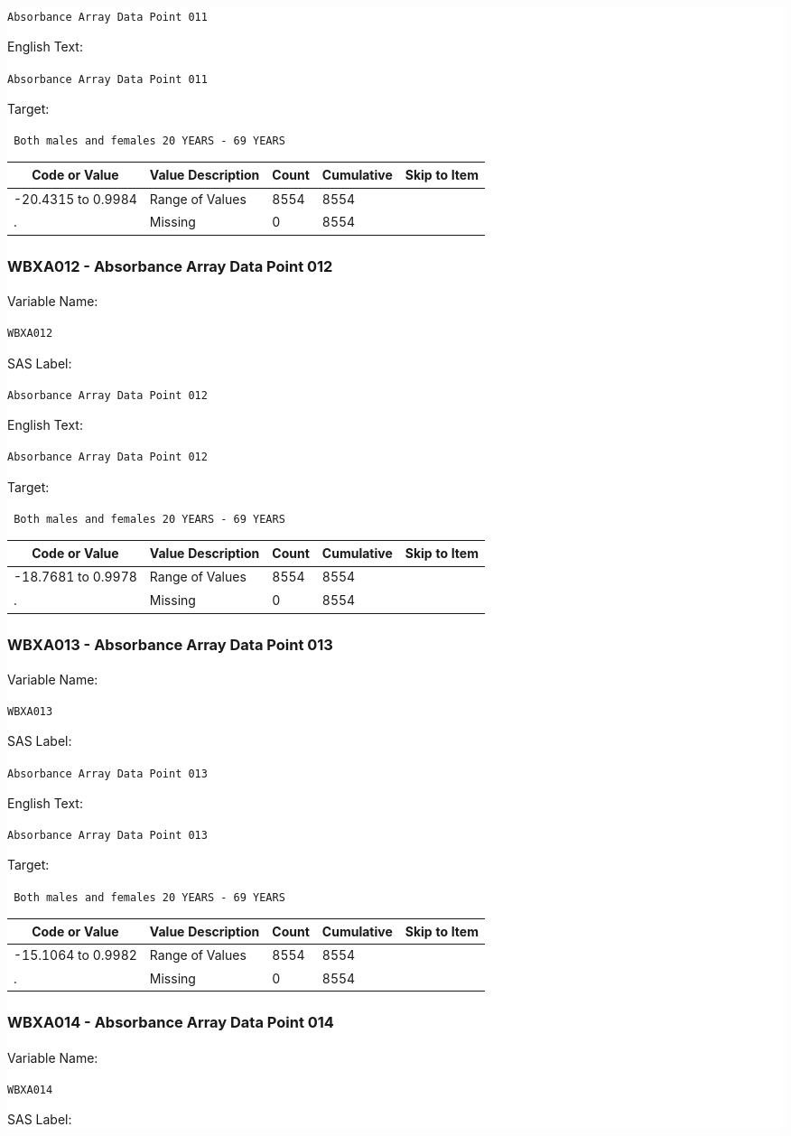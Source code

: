     Absorbance Array Data Point 011
English Text:

    Absorbance Array Data Point 011
Target:

     Both males and females 20 YEARS - 69 YEARS
Code or Value | Value Description | Count | Cumulative | Skip to Item  
---|---|---|---|---  
-20.4315 to 0.9984 | Range of Values | 8554 | 8554 |   
. | Missing | 0 | 8554 |   
  
### WBXA012 - Absorbance Array Data Point 012

Variable Name:

    WBXA012
SAS Label:

    Absorbance Array Data Point 012
English Text:

    Absorbance Array Data Point 012
Target:

     Both males and females 20 YEARS - 69 YEARS
Code or Value | Value Description | Count | Cumulative | Skip to Item  
---|---|---|---|---  
-18.7681 to 0.9978 | Range of Values | 8554 | 8554 |   
. | Missing | 0 | 8554 |   
  
### WBXA013 - Absorbance Array Data Point 013

Variable Name:

    WBXA013
SAS Label:

    Absorbance Array Data Point 013
English Text:

    Absorbance Array Data Point 013
Target:

     Both males and females 20 YEARS - 69 YEARS
Code or Value | Value Description | Count | Cumulative | Skip to Item  
---|---|---|---|---  
-15.1064 to 0.9982 | Range of Values | 8554 | 8554 |   
. | Missing | 0 | 8554 |   
  
### WBXA014 - Absorbance Array Data Point 014

Variable Name:

    WBXA014
SAS Label:
